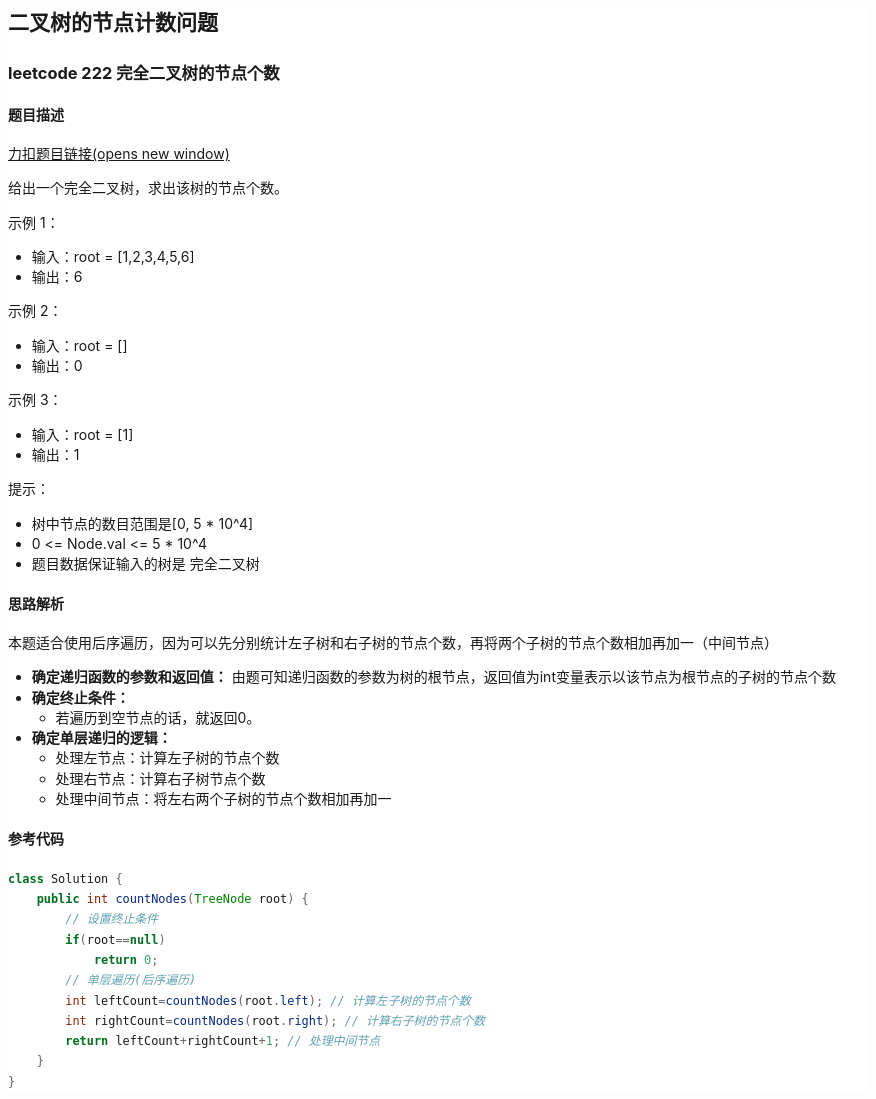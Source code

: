 ## 二叉树的节点计数问题

### leetcode 222 完全二叉树的节点个数

#### 题目描述

[力扣题目链接(opens new window)](https://leetcode.cn/problems/count-complete-tree-nodes/)

给出一个完全二叉树，求出该树的节点个数。

示例 1：

- 输入：root = [1,2,3,4,5,6]
- 输出：6

示例 2：

- 输入：root = []
- 输出：0

示例 3：

- 输入：root = [1]
- 输出：1

提示：

- 树中节点的数目范围是[0, 5 * 10^4]
- 0 <= Node.val <= 5 * 10^4
- 题目数据保证输入的树是 完全二叉树

#### 思路解析

本题适合使用后序遍历，因为可以先分别统计左子树和右子树的节点个数，再将两个子树的节点个数相加再加一（中间节点）

- **确定递归函数的参数和返回值：** 由题可知递归函数的参数为树的根节点，返回值为int变量表示以该节点为根节点的子树的节点个数
- **确定终止条件：** 
  - 若遍历到空节点的话，就返回0。
- **确定单层递归的逻辑：** 
  - 处理左节点：计算左子树的节点个数
  - 处理右节点：计算右子树节点个数
  - 处理中间节点：将左右两个子树的节点个数相加再加一

#### 参考代码

```java
class Solution {
    public int countNodes(TreeNode root) {
        // 设置终止条件
        if(root==null)
            return 0;
        // 单层遍历(后序遍历)
        int leftCount=countNodes(root.left); // 计算左子树的节点个数
        int rightCount=countNodes(root.right); // 计算右子树的节点个数
        return leftCount+rightCount+1; // 处理中间节点
    }
}
```
